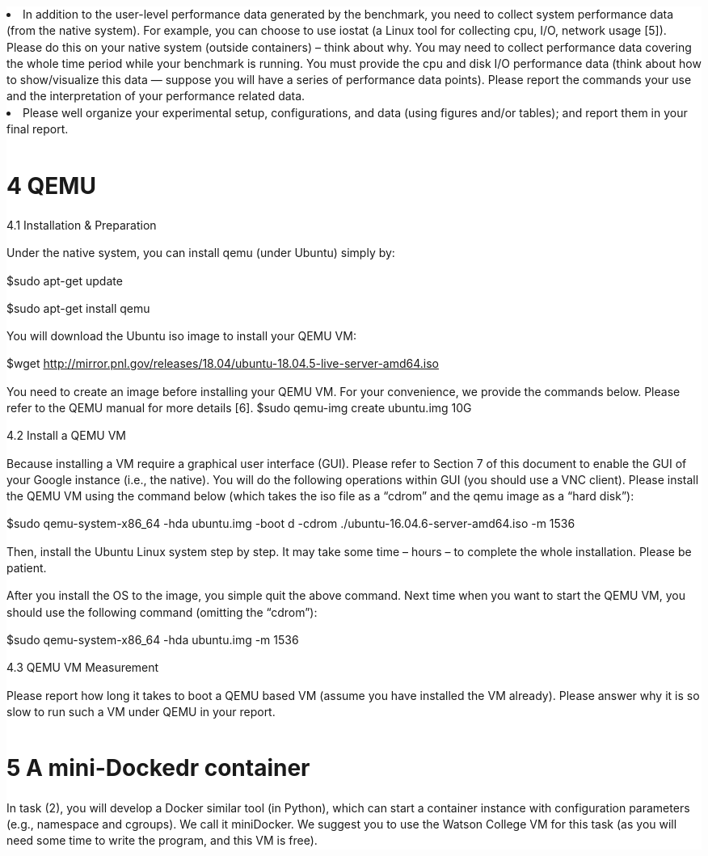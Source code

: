  <li>In addition to the user-level performance data generated by the benchmark, you need to collect system performance data (from the native system). For example, you can choose to use iostat (a Linux tool for collecting cpu, I/O, network usage [5]). Please do this on your native system (outside containers) – think about why. You may need to collect performance data covering the whole time period while your benchmark is running. You must provide the cpu and disk I/O performance data (think about how to show/visualize this data — suppose you will have a series of performance data points). Please report the commands your use and the interpretation of your performance related data.</li>

 <li>Please well organize your experimental setup, configurations, and data (using figures and/or tables); and report them in your final report.</li>

</ul>

<h1>4       QEMU</h1>

4.1      Installation &amp; Preparation

Under the native system, you can install qemu (under Ubuntu) simply by:

$sudo apt-get update

$sudo apt-get install qemu

You will download the Ubuntu iso image to install your QEMU VM:

$wget http://mirror.pnl.gov/releases/18.04/ubuntu-18.04.5-live-server-amd64.iso

You need to create an image before installing your QEMU VM. For your convenience, we provide the commands below. Please refer to the QEMU manual for more details [6]. $sudo qemu-img create ubuntu.img 10G

4.2      Install a QEMU VM

Because installing a VM require a graphical user interface (GUI). Please refer to Section 7 of this document to enable the GUI of your Google instance (i.e., the native). You will do the following operations within GUI (you should use a VNC client). Please install the QEMU VM using the command below (which takes the iso file as a “cdrom” and the qemu image as a “hard disk”):

$sudo qemu-system-x86_64 -hda ubuntu.img -boot d -cdrom ./ubuntu-16.04.6-server-amd64.iso -m 1536

Then, install the Ubuntu Linux system step by step. It may take some time – hours – to complete the whole installation. Please be patient.

After you install the OS to the image, you simple quit the above command. Next time when you want to start the QEMU VM, you should use the following command (omitting the “cdrom”):

$sudo qemu-system-x86_64 -hda ubuntu.img -m 1536

4.3      QEMU VM Measurement

Please report how long it takes to boot a QEMU based VM (assume you have installed the VM already). Please answer why it is so slow to run such a VM under QEMU in your report.

<h1>5       A mini-Dockedr container</h1>

In task (2), you will develop a Docker similar tool (in Python), which can start a container instance with configuration parameters (e.g., namespace and cgroups). We call it miniDocker. We suggest you to use the Watson College VM for this task (as you will need some time to write the program, and this VM is free).

<ol>
